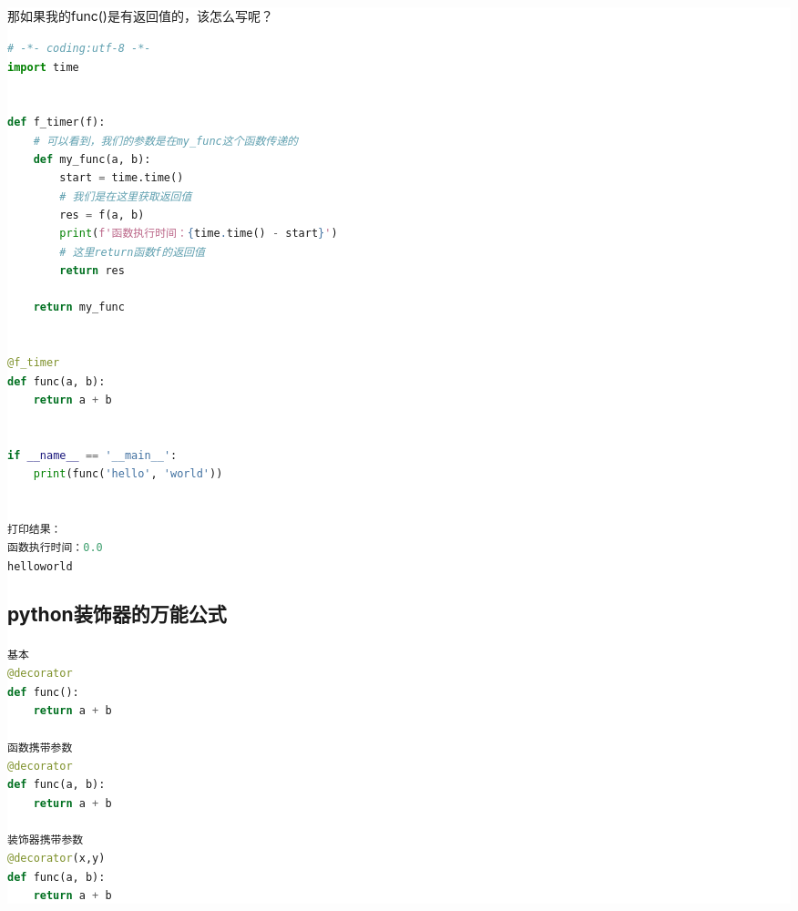 那如果我的func()是有返回值的，该怎么写呢？

```python
# -*- coding:utf-8 -*-
import time


def f_timer(f):
    # 可以看到，我们的参数是在my_func这个函数传递的
    def my_func(a, b):
        start = time.time()
        # 我们是在这里获取返回值
        res = f(a, b)
        print(f'函数执行时间：{time.time() - start}')
        # 这里return函数f的返回值
        return res

    return my_func


@f_timer
def func(a, b):
    return a + b


if __name__ == '__main__':
    print(func('hello', 'world'))


打印结果：
函数执行时间：0.0
helloworld

```

## python装饰器的万能公式

```python
基本
@decorator
def func():
    return a + b

函数携带参数
@decorator
def func(a, b):
    return a + b

装饰器携带参数
@decorator(x,y)
def func(a, b):
    return a + b
```

